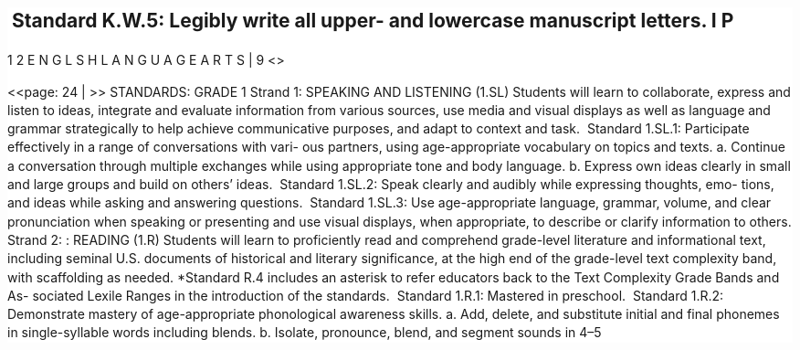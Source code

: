  Standard K.W.5:   Legibly write all upper- and lowercase manuscript letters.
I
P
-
1
2
E
N
G
L
S
H
L
A
N
G
U
A
G
E
A
R
T
S
|
9
<<endpage>>

<<page: 24 | >>
STANDARDS: GRADE 1
Strand 1: SPEAKING AND LISTENING (1.SL)
Students will learn to collaborate, express and listen to ideas, integrate 
and evaluate information from various sources, use media and visual 
displays as well as language and grammar strategically to help achieve 
communicative purposes, and adapt to context and task.
  Standard 1.SL.1:   Participate effectively in a range of conversations with vari-
ous partners, using age-appropriate vocabulary on topics 
and texts. 
a. Continue a conversation through multiple exchanges 
while using appropriate tone and body language.
b. Express own ideas clearly in small and large groups and 
build on others’ ideas.
  Standard 1.SL.2: 
Speak clearly and audibly while expressing thoughts, emo-
tions, and ideas while asking and answering questions.
  Standard 1.SL.3:  Use age-appropriate language, grammar, volume, and clear 
pronunciation when speaking or presenting and use visual 
displays, when appropriate, to describe or clarify information 
to others.
Strand 2: : READING (1.R)
Students will learn to proficiently read and comprehend grade-level 
literature and informational text, including seminal U.S. documents of 
historical and literary significance, at the high end of the grade-level text 
complexity band, with scaffolding as needed. *Standard R.4 includes an 
asterisk to refer educators back to the Text Complexity Grade Bands and As-
sociated Lexile Ranges in the introduction of the standards.
  Standard 1.R.1:   Mastered in preschool.
  Standard 1.R.2: 
Demonstrate mastery of age-appropriate phonological 
awareness skills.
a. Add, delete, and substitute initial and final phonemes in 
single-syllable words including blends. 
b. Isolate, pronounce, blend, and segment sounds in 4–5 